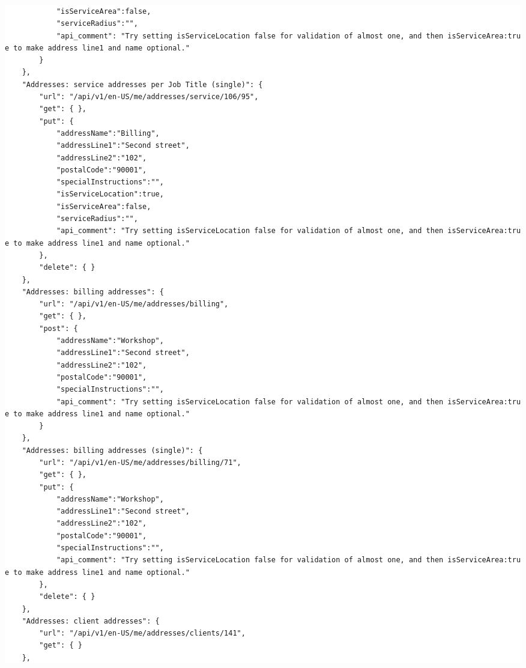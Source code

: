                 "isServiceArea":false,
                "serviceRadius":"",
                "api_comment": "Try setting isServiceLocation false for validation of almost one, and then isServiceArea:true to make address line1 and name optional."
            }
        },
        "Addresses: service addresses per Job Title (single)": {
            "url": "/api/v1/en-US/me/addresses/service/106/95",
            "get": { },
            "put": {
                "addressName":"Billing",
                "addressLine1":"Second street",
                "addressLine2":"102",
                "postalCode":"90001",
                "specialInstructions":"",
                "isServiceLocation":true,
                "isServiceArea":false,
                "serviceRadius":"",
                "api_comment": "Try setting isServiceLocation false for validation of almost one, and then isServiceArea:true to make address line1 and name optional."
            },
            "delete": { }
        },
        "Addresses: billing addresses": {
            "url": "/api/v1/en-US/me/addresses/billing",
            "get": { },
            "post": {
                "addressName":"Workshop",
                "addressLine1":"Second street",
                "addressLine2":"102",
                "postalCode":"90001",
                "specialInstructions":"",
                "api_comment": "Try setting isServiceLocation false for validation of almost one, and then isServiceArea:true to make address line1 and name optional."
            }
        },
        "Addresses: billing addresses (single)": {
            "url": "/api/v1/en-US/me/addresses/billing/71",
            "get": { },
            "put": {
                "addressName":"Workshop",
                "addressLine1":"Second street",
                "addressLine2":"102",
                "postalCode":"90001",
                "specialInstructions":"",
                "api_comment": "Try setting isServiceLocation false for validation of almost one, and then isServiceArea:true to make address line1 and name optional."
            },
            "delete": { }
        },
        "Addresses: client addresses": {
            "url": "/api/v1/en-US/me/addresses/clients/141",
            "get": { }
        },
